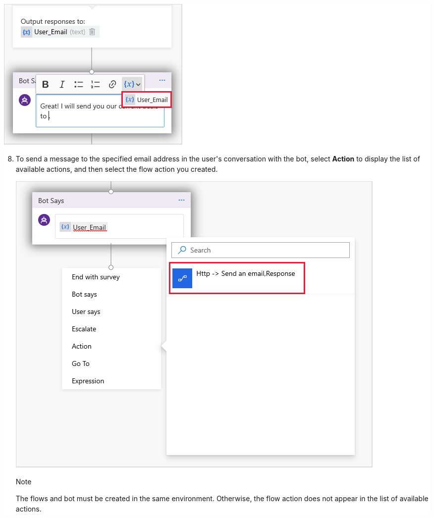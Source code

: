   ![Select variable](media/select-variable.png)

8. To send a message to the specified email address in the user's conversation with the bot, select **Action** to display the list of available actions, and then select the flow action you created.

    ![Select action](media/select-action.png)

    > [!NOTE]
    > The flows and bot must be created in the same environment. Otherwise, the flow action does not appear in the list of available actions.
